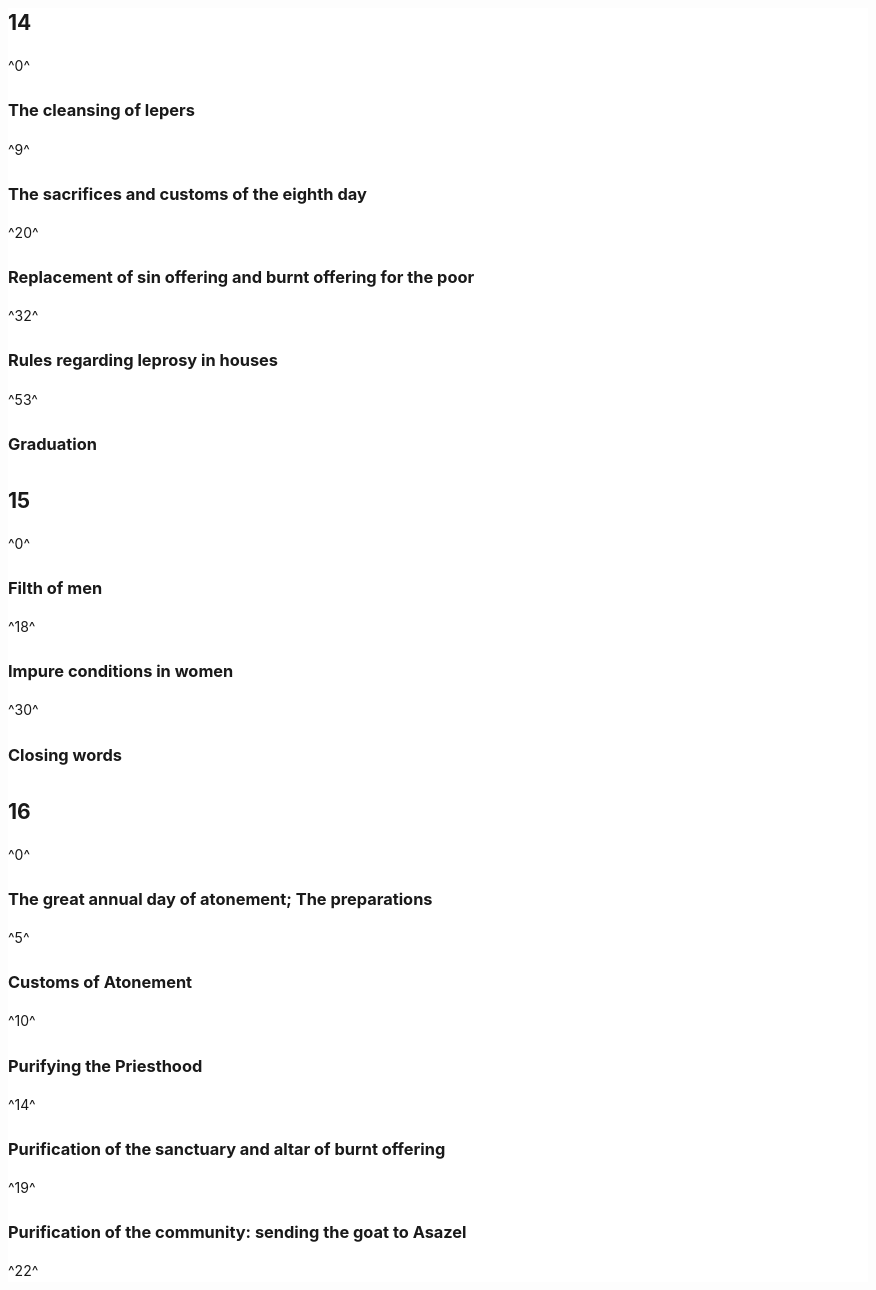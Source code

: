 ## 14
^0^

### The cleansing of lepers
^9^

### The sacrifices and customs of the eighth day
^20^

### Replacement of sin offering and burnt offering for the poor
^32^

### Rules regarding leprosy in houses
^53^

### Graduation

## 15
^0^

### Filth of men
^18^

### Impure conditions in women
^30^

### Closing words

## 16
^0^

### The great annual day of atonement; The preparations
^5^

### Customs of Atonement
^10^

### Purifying the Priesthood
^14^

### Purification of the sanctuary and altar of burnt offering
^19^

### Purification of the community: sending the goat to Asazel
^22^
